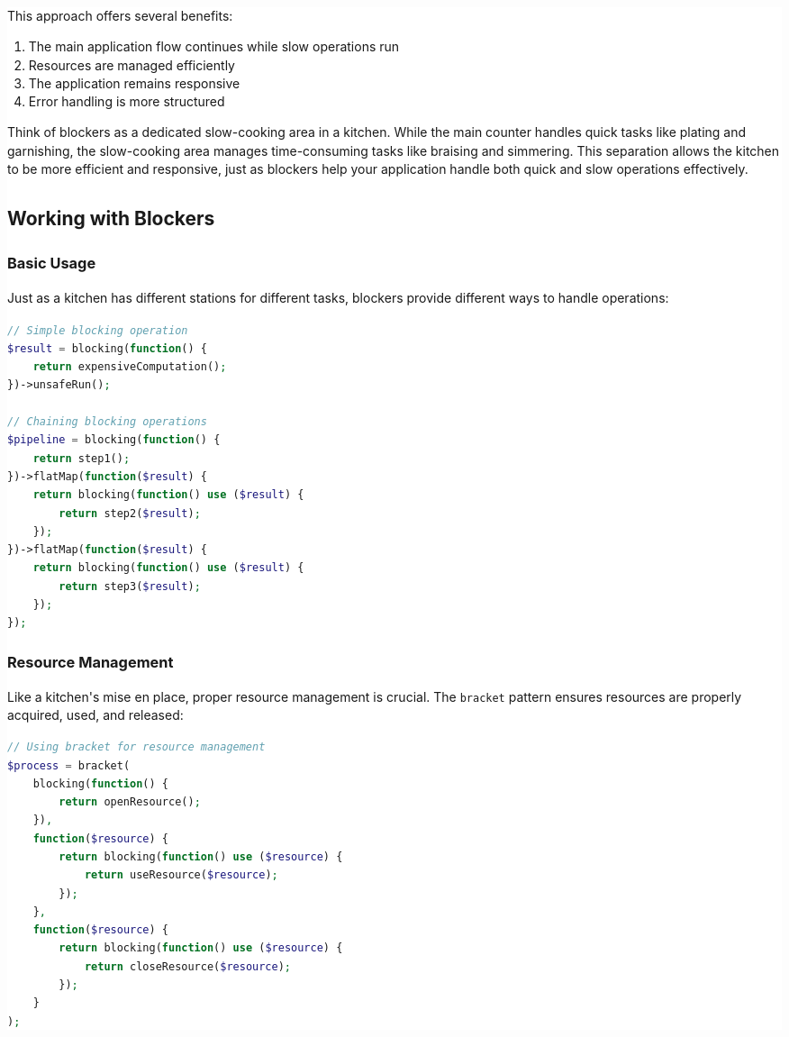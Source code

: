This approach offers several benefits:
1. The main application flow continues while slow operations run
2. Resources are managed efficiently
3. The application remains responsive
4. Error handling is more structured

Think of blockers as a dedicated slow-cooking area in a kitchen. While the main counter handles quick tasks like plating and garnishing, the slow-cooking area manages time-consuming tasks like braising and simmering. This separation allows the kitchen to be more efficient and responsive, just as blockers help your application handle both quick and slow operations effectively.

## Working with Blockers

### Basic Usage

Just as a kitchen has different stations for different tasks, blockers provide different ways to handle operations:

```php
// Simple blocking operation
$result = blocking(function() {
    return expensiveComputation();
})->unsafeRun();

// Chaining blocking operations
$pipeline = blocking(function() {
    return step1();
})->flatMap(function($result) {
    return blocking(function() use ($result) {
        return step2($result);
    });
})->flatMap(function($result) {
    return blocking(function() use ($result) {
        return step3($result);
    });
});
```

### Resource Management

Like a kitchen's mise en place, proper resource management is crucial. The `bracket` pattern ensures resources are properly acquired, used, and released:

```php
// Using bracket for resource management
$process = bracket(
    blocking(function() {
        return openResource();
    }),
    function($resource) {
        return blocking(function() use ($resource) {
            return useResource($resource);
        });
    },
    function($resource) {
        return blocking(function() use ($resource) {
            return closeResource($resource);
        });
    }
);
```
